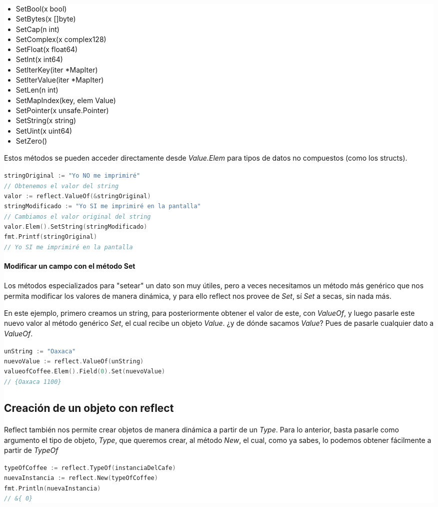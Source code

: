 * SetBool(x bool)
* SetBytes(x []byte)
* SetCap(n int)
* SetComplex(x complex128)
* SetFloat(x float64)
* SetInt(x int64)
* SetIterKey(iter *MapIter)
* SetIterValue(iter *MapIter)
* SetLen(n int)
* SetMapIndex(key, elem Value)
* SetPointer(x unsafe.Pointer)
* SetString(x string)
* SetUint(x uint64)
* SetZero()
  
Estos métodos se pueden acceder directamente desde *Value.Elem* para tipos de datos no compuestos (como los structs).

``` go
stringOriginal := "Yo NO me imprimiré"
// Obtenemos el valor del string
valor := reflect.ValueOf(&stringOriginal)
stringModificado := "Yo SI me imprimiré en la pantalla"
// Cambiamos el valor original del string 
valor.Elem().SetString(stringModificado)
fmt.Printf(stringOriginal)
// Yo SI me imprimiré en la pantalla
```

#### Modificar un campo con el método Set

Los métodos especializados para "setear" un dato son muy útiles, pero a veces necesitamos un método más genérico que nos permita modificar los valores de manera dinámica, y para ello reflect nos provee de *Set*, sí *Set* a secas, sin nada más.

En este ejemplo, primero creamos un string, para posteriormente obtener el valor de este, con *ValueOf*, y luego pasarle este nuevo valor al método genérico *Set*, el cual recibe un objeto *Value*. ¿y de dónde sacamos *Value*? Pues de pasarle cualquier dato a *ValueOf*.

``` go
unString := "Oaxaca"
nuevoValue := reflect.ValueOf(unString)
valueofCoffee.Elem().Field(0).Set(nuevoValue)
// {Oaxaca 1100}
```

## Creación de un objeto con reflect

Reflect también nos permite crear objetos de manera dinámica a partir de un *Type*. Para lo anterior, basta pasarle como argumento el tipo de objeto, *Type*, que queremos crear, al método *New*, el cual, como ya sabes, lo podemos obtener fácilmente a partir de *TypeOf* 

``` go
typeOfCoffee := reflect.TypeOf(instanciaDelCafe)
nuevaInstancia := reflect.New(typeOfCoffee)
fmt.Println(nuevaInstancia)
// &{ 0}
```

